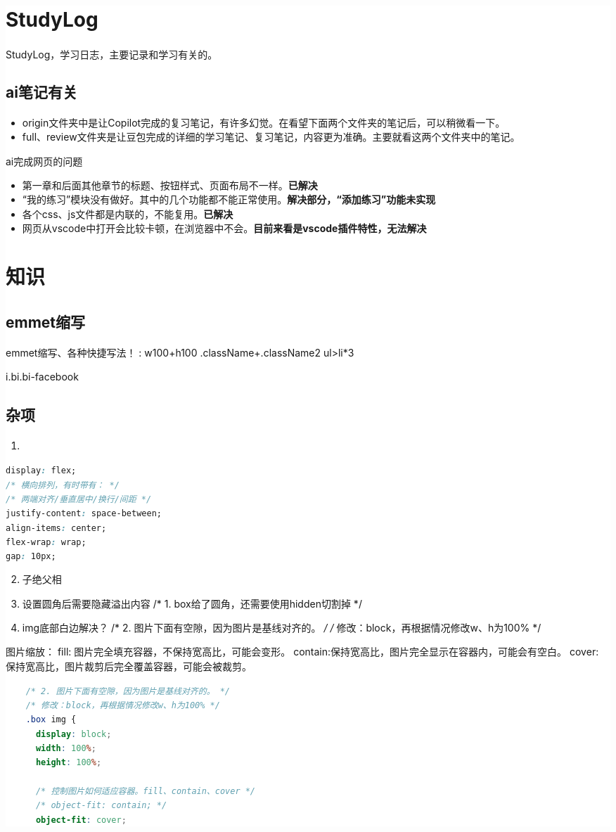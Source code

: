 # StudyLog
StudyLog，学习日志，主要记录和学习有关的。

## ai笔记有关
- origin文件夹中是让Copilot完成的复习笔记，有许多幻觉。在看望下面两个文件夹的笔记后，可以稍微看一下。
- full、review文件夹是让豆包完成的详细的学习笔记、复习笔记，内容更为准确。主要就看这两个文件夹中的笔记。

ai完成网页的问题
- 第一章和后面其他章节的标题、按钮样式、页面布局不一样。**已解决**
- “我的练习”模块没有做好。其中的几个功能都不能正常使用。**解决部分，“添加练习”功能未实现**
- 各个css、js文件都是内联的，不能复用。**已解决**
- 网页从vscode中打开会比较卡顿，在浏览器中不会。**目前来看是vscode插件特性，无法解决**


# 知识
## emmet缩写
emmet缩写、各种快捷写法！
:
w100+h100
.className+.className2
ul>li*3

i.bi.bi-facebook
<i class="bi bi-facebook"></i>

## 杂项
1. 
```css
display: flex;
/* 横向排列，有时带有： */
/* 两端对齐/垂直居中/换行/间距 */
justify-content: space-between;
align-items: center;
flex-wrap: wrap;
gap: 10px;
```
2. 子绝父相


3. 设置圆角后需要隐藏溢出内容
    /* 1. box给了圆角，还需要使用hidden切割掉 */

4. img底部白边解决？
    /* 2. 图片下面有空隙，因为图片是基线对齐的。 */
    /* 修改：block，再根据情况修改w、h为100% */


图片缩放：
fill:   图片完全填充容器，不保持宽高比，可能会变形。
contain:保持宽高比，图片完全显示在容器内，可能会有空白。
cover:  保持宽高比，图片裁剪后完全覆盖容器，可能会被裁剪。
```css
    /* 2. 图片下面有空隙，因为图片是基线对齐的。 */
    /* 修改：block，再根据情况修改w、h为100% */
    .box img {
      display: block;
      width: 100%;
      height: 100%;

      /* 控制图片如何适应容器。fill、contain、cover */
      /* object-fit: contain; */
      object-fit: cover;

```